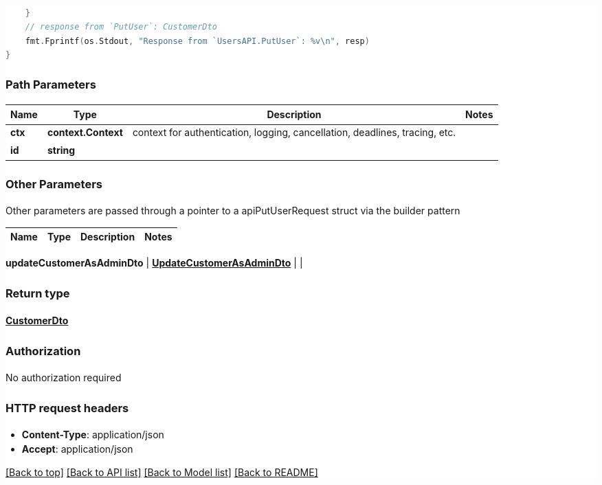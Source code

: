 ```go
	}
	// response from `PutUser`: CustomerDto
	fmt.Fprintf(os.Stdout, "Response from `UsersAPI.PutUser`: %v\n", resp)
}
```

### Path Parameters


Name | Type | Description  | Notes
------------- | ------------- | ------------- | -------------
**ctx** | **context.Context** | context for authentication, logging, cancellation, deadlines, tracing, etc.
**id** | **string** |  | 

### Other Parameters

Other parameters are passed through a pointer to a apiPutUserRequest struct via the builder pattern


Name | Type | Description  | Notes
------------- | ------------- | ------------- | -------------

 **updateCustomerAsAdminDto** | [**UpdateCustomerAsAdminDto**](UpdateCustomerAsAdminDto.md) |  | 

### Return type

[**CustomerDto**](CustomerDto.md)

### Authorization

No authorization required

### HTTP request headers

- **Content-Type**: application/json
- **Accept**: application/json

[[Back to top]](#) [[Back to API list]](../README.md#documentation-for-api-endpoints)
[[Back to Model list]](../README.md#documentation-for-models)
[[Back to README]](../README.md)

